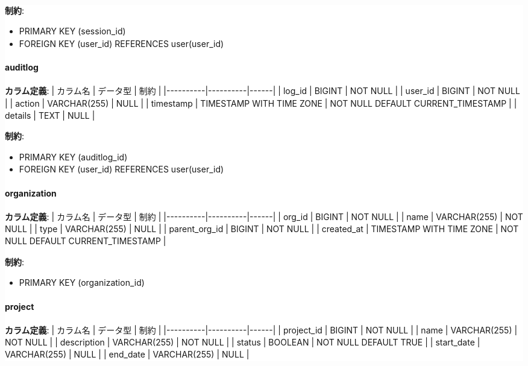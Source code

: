 **制約**:
- PRIMARY KEY (session_id)
- FOREIGN KEY (user_id) REFERENCES user(user_id)


#### auditlog

**カラム定義**:
| カラム名 | データ型 | 制約 |
|----------|----------|------|
| log_id | BIGINT | NOT NULL |
| user_id | BIGINT | NOT NULL |
| action | VARCHAR(255) | NULL |
| timestamp | TIMESTAMP WITH TIME ZONE | NOT NULL DEFAULT CURRENT_TIMESTAMP |
| details | TEXT | NULL |

**制約**:
- PRIMARY KEY (auditlog_id)
- FOREIGN KEY (user_id) REFERENCES user(user_id)


#### organization

**カラム定義**:
| カラム名 | データ型 | 制約 |
|----------|----------|------|
| org_id | BIGINT | NOT NULL |
| name | VARCHAR(255) | NOT NULL |
| type | VARCHAR(255) | NULL |
| parent_org_id | BIGINT | NOT NULL |
| created_at | TIMESTAMP WITH TIME ZONE | NOT NULL DEFAULT CURRENT_TIMESTAMP |

**制約**:
- PRIMARY KEY (organization_id)


#### project

**カラム定義**:
| カラム名 | データ型 | 制約 |
|----------|----------|------|
| project_id | BIGINT | NOT NULL |
| name | VARCHAR(255) | NOT NULL |
| description | VARCHAR(255) | NOT NULL |
| status | BOOLEAN | NOT NULL DEFAULT TRUE |
| start_date | VARCHAR(255) | NULL |
| end_date | VARCHAR(255) | NULL |

